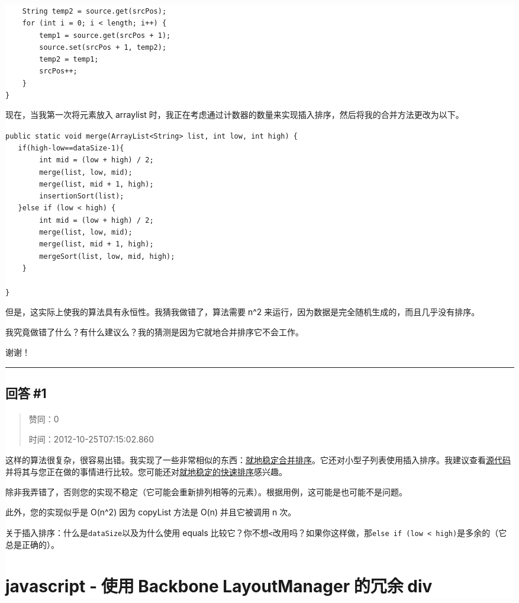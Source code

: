 ```
    String temp2 = source.get(srcPos);
    for (int i = 0; i < length; i++) {
        temp1 = source.get(srcPos + 1);
        source.set(srcPos + 1, temp2);
        temp2 = temp1;
        srcPos++;
    }
} 
```

现在，当我第一次将元素放入 arraylist 时，我正在考虑通过计数器的数量来实现插入排序，然后将我的合并方法更改为以下。

```
public static void merge(ArrayList<String> list, int low, int high) {
   if(high-low==dataSize-1){
        int mid = (low + high) / 2;
        merge(list, low, mid);
        merge(list, mid + 1, high);
        insertionSort(list);
   }else if (low < high) {
        int mid = (low + high) / 2;
        merge(list, low, mid);
        merge(list, mid + 1, high);
        mergeSort(list, low, mid, high);
    }

} 
```

但是，这实际上使我的算法具有永恒性。我猜我做错了，算法需要 n^2 来运行，因为数据是完全随机生成的，而且几乎没有排序。

我究竟做错了什么？有什么建议么？我的猜测是因为它就地合并排序它不会工作。

谢谢！

* * *

## 回答 #1

> 赞同：0
> 
> 时间：2012-10-25T07:15:02.860

这样的算法很复杂，很容易出错。我实现了一些非常相似的东西：[就地稳定合并排序](http://en.wikipedia.org/wiki/Merge_sort#cite_note-3)。它还对小型子列表使用插入排序。我建议查看[源代码](http://h2database.googlecode.com/svn/trunk/h2/src/tools/org/h2/dev/sort/InPlaceStableMergeSort.java)并将其与您正在做的事情进行比较。您可能还对[就地稳定的快速排序](http://en.wikipedia.org/wiki/Quicksort#cite_ref-14)感兴趣。

除非我弄错了，否则您的实现不稳定（它可能会重新排列相等的元素）。根据用例，这可能是也可能不是问题。

此外，您的实现似乎是 O(n^2) 因为 copyList 方法是 O(n) 并且它被调用 n 次。

关于插入排序：什么是`dataSize`以及为什么使用 equals 比较它？你不想`<`改用吗？如果你这样做，那`else if (low < high)`是多余的（它总是正确的）。

# javascript - 使用 Backbone LayoutManager 的冗余 div

